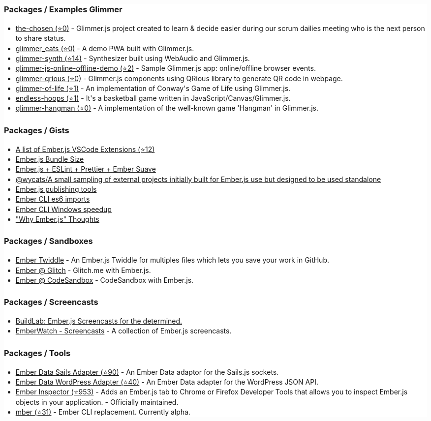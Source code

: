 
### Packages / Examples Glimmer

*   [the-chosen (⭐0)](https://github.com/FLarra/the-chosen) - Glimmer.js project created to learn & decide easier during our scrum dailies meeting who is the next person to share status.
*   [glimmer\_eats (⭐0)](https://github.com/James-Byrne/glimmer_eats) - A demo PWA built with Glimmer.js.
*   [glimmer-synth (⭐14)](https://github.com/jimenglish81/glimmer-synth) - Synthesizer built using WebAudio and Glimmer.js.
*   [glimmer-js-online-offline-demo (⭐2)](https://github.com/thomasbrus/glimmer-js-online-offline-demo) - Sample Glimmer.js app: online/offline browser events.
*   [glimmer-qrious (⭐0)](https://github.com/c0urg3tt3/glimmer-qrious) - Glimmer.js components using QRious library to generate QR code in webpage.
*   [glimmer-of-life (⭐1)](https://github.com/trentmwillis/glimmer-of-life) - An implementation of Conway's Game of Life using Glimmer.js.
*   [endless-hoops (⭐1)](https://github.com/mtmckenna/endless-hoops) - It's a basketball game written in JavaScript/Canvas/Glimmer.js.
*   [glimmer-hangman (⭐0)](https://github.com/BenSchoenmakers94/glimmer-hangman) - A implementation of the well-known game 'Hangman' in Glimmer.js.

### Packages / Gists

*   [A list of Ember.js VSCode Extensions (⭐12)](https://github.com/Alonski/ember-vscode-extensions)
*   [Ember.js Bundle Size](https://gist.github.com/CodingItWrong/074d20c5468a9c340e15aa46e19a8221)
*   [Ember.js + ESLint + Prettier + Ember Suave](https://gist.github.com/sarupbanskota/2394fc439e538239a073c39514a5aa55)
*   [@wycats/A small sampling of external projects initially built for Ember.js use but designed to be used standalone](https://gist.github.com/wycats/b58d56e5a47db4128a0a)
*   [Ember.js publishing tools](https://gist.github.com/anulman/1e1da1d38178e7242d4701638bb29391)
*   [Ember CLI es6 imports](https://gist.github.com/lifeart/949d867ba5f5455f8d955d9c9dc3610d)
*   [Ember CLI Windows speedup](https://gist.github.com/lifeart/f436306a92f62610d65caaa699c17065)
*   ["Why Ember.js" Thoughts](https://gist.github.com/MelSumner/971ba6b7a3c0b01a4cb3a43d3b962dac)

### Packages / Sandboxes

*   [Ember Twiddle](https://ember-twiddle.com/) - An Ember.js Twiddle for multiples files which lets you save your work in GitHub.
*   [Ember @ Glitch](https://ember.glitch.me/) - Glitch.me with Ember.js.
*   [Ember @ CodeSandbox](https://codesandbox.io/s/github/mike-north/ember-new-output) - CodeSandbox with Ember.js.

### Packages / Screencasts

*   [BuildLab: Ember.js Screencasts for the determined.](https://www.youtube.com/channel/UC1ssGKlQh87Ubyuv1lEiY0g)
*   [EmberWatch - Screencasts](http://emberwatch.com/screencasts.html) - A collection of Ember.js screencasts.

### Packages / Tools

*   [Ember Data Sails Adapter (⭐90)](https://github.com/bmac/ember-data-sails-adapter) - An Ember Data adaptor for the Sails.js sockets.
*   [Ember Data WordPress Adapter (⭐40)](https://github.com/HeyHumanAgency/Ember-Data-WordPress) - An Ember Data adapter for the WordPress JSON API.
*   [Ember Inspector (⭐953)](https://github.com/emberjs/ember-inspector) - Adds an Ember.js tab to Chrome or Firefox Developer Tools that allows you to inspect Ember.js objects in your application. - Officially maintained.
*   [mber (⭐31)](https://github.com/izelnakri/mber) - Ember CLI replacement. Currently alpha.
